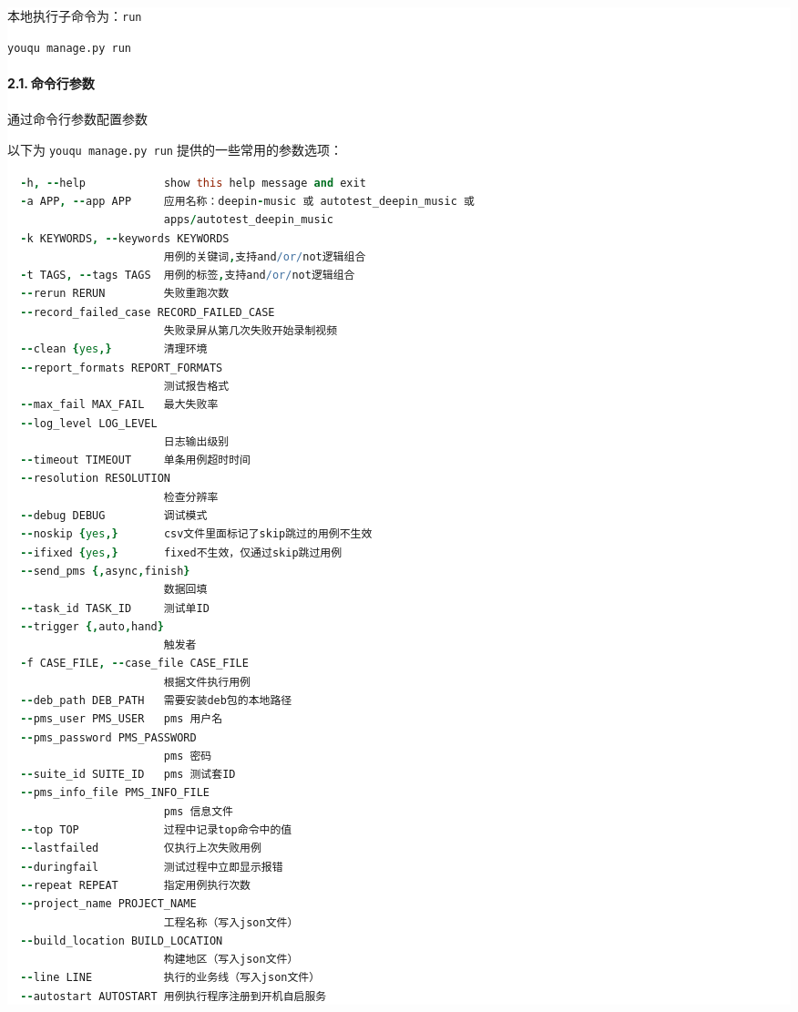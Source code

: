 本地执行子命令为：`run`

```shell
youqu manage.py run
```

#### 2.1. 命令行参数

通过命令行参数配置参数

以下为 `youqu manage.py run` 提供的一些常用的参数选项：

```coffeescript
  -h, --help            show this help message and exit
  -a APP, --app APP     应用名称：deepin-music 或 autotest_deepin_music 或
                        apps/autotest_deepin_music
  -k KEYWORDS, --keywords KEYWORDS
                        用例的关键词,支持and/or/not逻辑组合
  -t TAGS, --tags TAGS  用例的标签,支持and/or/not逻辑组合
  --rerun RERUN         失败重跑次数
  --record_failed_case RECORD_FAILED_CASE
                        失败录屏从第几次失败开始录制视频
  --clean {yes,}        清理环境
  --report_formats REPORT_FORMATS
                        测试报告格式
  --max_fail MAX_FAIL   最大失败率
  --log_level LOG_LEVEL
                        日志输出级别
  --timeout TIMEOUT     单条用例超时时间
  --resolution RESOLUTION
                        检查分辨率
  --debug DEBUG         调试模式
  --noskip {yes,}       csv文件里面标记了skip跳过的用例不生效
  --ifixed {yes,}       fixed不生效，仅通过skip跳过用例
  --send_pms {,async,finish}
                        数据回填
  --task_id TASK_ID     测试单ID
  --trigger {,auto,hand}
                        触发者
  -f CASE_FILE, --case_file CASE_FILE
                        根据文件执行用例
  --deb_path DEB_PATH   需要安装deb包的本地路径
  --pms_user PMS_USER   pms 用户名
  --pms_password PMS_PASSWORD
                        pms 密码
  --suite_id SUITE_ID   pms 测试套ID
  --pms_info_file PMS_INFO_FILE
                        pms 信息文件
  --top TOP             过程中记录top命令中的值
  --lastfailed          仅执行上次失败用例
  --duringfail          测试过程中立即显示报错
  --repeat REPEAT       指定用例执行次数
  --project_name PROJECT_NAME
                        工程名称（写入json文件）
  --build_location BUILD_LOCATION
                        构建地区（写入json文件）
  --line LINE           执行的业务线（写入json文件）
  --autostart AUTOSTART 用例执行程序注册到开机自启服务
```

